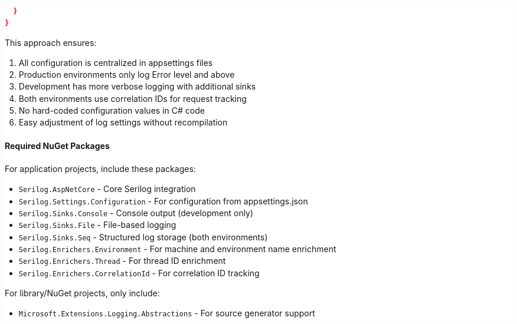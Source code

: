 ```json
  }
}
```

This approach ensures:
1. All configuration is centralized in appsettings files
2. Production environments only log Error level and above
3. Development has more verbose logging with additional sinks
4. Both environments use correlation IDs for request tracking
5. No hard-coded configuration values in C# code
6. Easy adjustment of log settings without recompilation

#### Required NuGet Packages

For application projects, include these packages:

- `Serilog.AspNetCore` - Core Serilog integration
- `Serilog.Settings.Configuration` - For configuration from appsettings.json
- `Serilog.Sinks.Console` - Console output (development only)
- `Serilog.Sinks.File` - File-based logging
- `Serilog.Sinks.Seq` - Structured log storage (both environments)
- `Serilog.Enrichers.Environment` - For machine and environment name enrichment
- `Serilog.Enrichers.Thread` - For thread ID enrichment
- `Serilog.Enrichers.CorrelationId` - For correlation ID tracking

For library/NuGet projects, only include:

- `Microsoft.Extensions.Logging.Abstractions` - For source generator support
